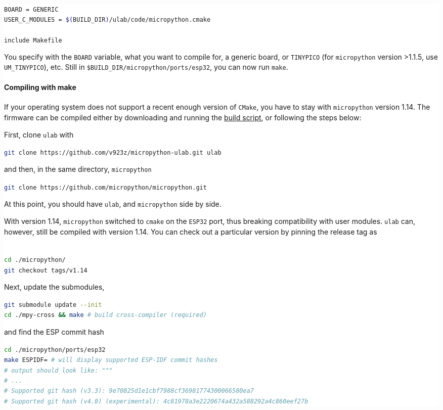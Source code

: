 ```bash
BOARD = GENERIC
USER_C_MODULES = $(BUILD_DIR)/ulab/code/micropython.cmake

include Makefile
```
You specify with the `BOARD` variable, what you want to compile for, a generic board, or `TINYPICO` (for `micropython` version >1.1.5, use `UM_TINYPICO`), etc. Still in `$BUILD_DIR/micropython/ports/esp32`, you can now run `make`.

#### Compiling with make

If your operating system does not support a recent enough version of `CMake`, you have to stay with `micropython` version 1.14. The firmware can be compiled either by downloading and running the [build script](https://github.com/v923z/micropython-ulab/blob/master/build/esp32.sh), or following the steps below:

First, clone `ulab` with

```bash
git clone https://github.com/v923z/micropython-ulab.git ulab
```

and then, in the same directory, `micropython`

```bash
git clone https://github.com/micropython/micropython.git
```

At this point, you should have `ulab`, and `micropython` side by side.

With version 1.14, `micropython` switched to `cmake` on the `ESP32` port, thus breaking compatibility with user modules. `ulab` can, however, still be compiled with version 1.14. You can check out a particular version by pinning the release tag as

```bash

cd ./micropython/
git checkout tags/v1.14

```
Next, update the submodules,

```bash
git submodule update --init
cd ./mpy-cross && make # build cross-compiler (required)
```
and find the ESP commit hash

```bash
cd ./micropython/ports/esp32
make ESPIDF= # will display supported ESP-IDF commit hashes
# output should look like: """
# ...
# Supported git hash (v3.3): 9e70825d1e1cbf7988cf36981774300066580ea7
# Supported git hash (v4.0) (experimental): 4c81978a3e2220674a432a588292a4c860eef27b
```
